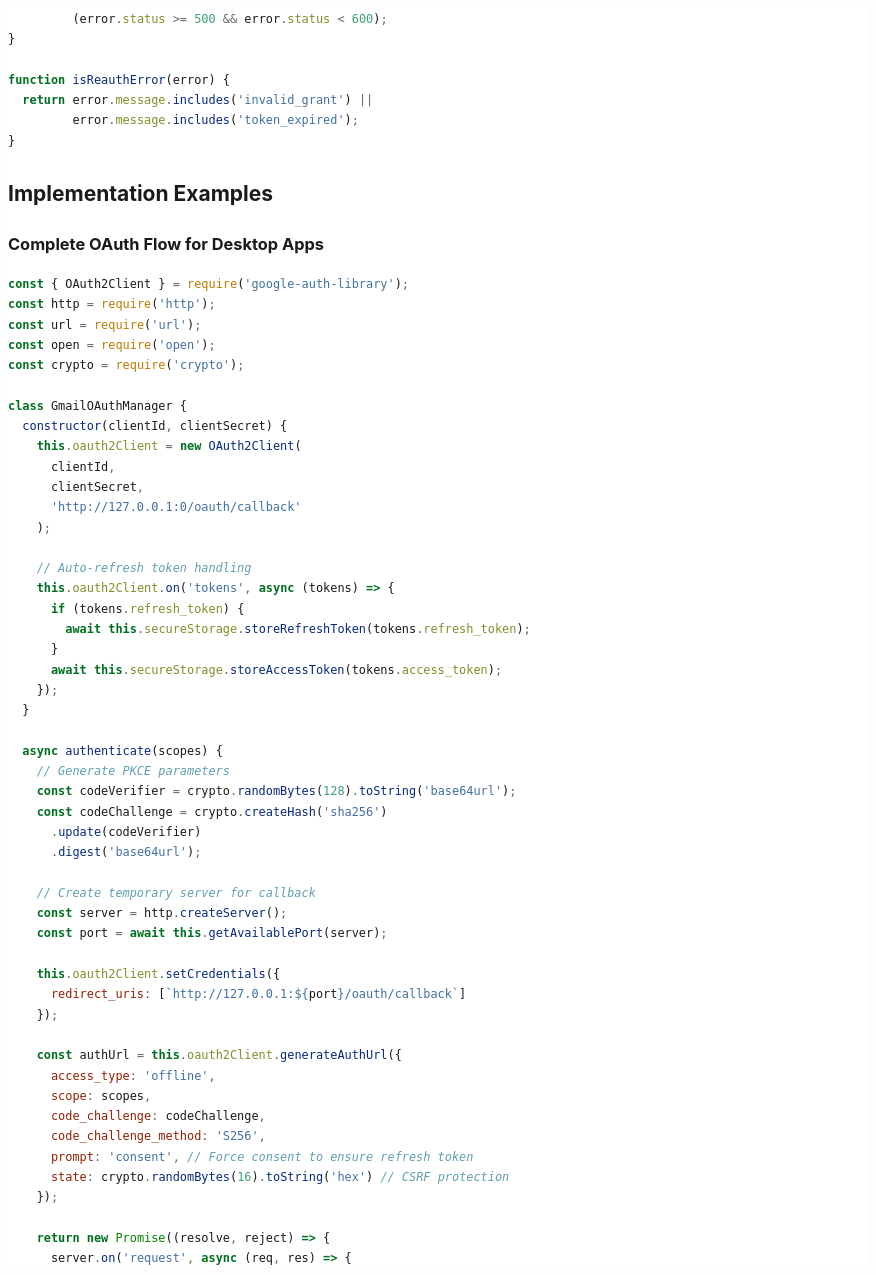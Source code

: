 ```javascript
         (error.status >= 500 && error.status < 600);
}

function isReauthError(error) {
  return error.message.includes('invalid_grant') ||
         error.message.includes('token_expired');
}
```

## Implementation Examples

### Complete OAuth Flow for Desktop Apps

```javascript
const { OAuth2Client } = require('google-auth-library');
const http = require('http');
const url = require('url');
const open = require('open');
const crypto = require('crypto');

class GmailOAuthManager {
  constructor(clientId, clientSecret) {
    this.oauth2Client = new OAuth2Client(
      clientId,
      clientSecret,
      'http://127.0.0.1:0/oauth/callback'
    );
    
    // Auto-refresh token handling
    this.oauth2Client.on('tokens', async (tokens) => {
      if (tokens.refresh_token) {
        await this.secureStorage.storeRefreshToken(tokens.refresh_token);
      }
      await this.secureStorage.storeAccessToken(tokens.access_token);
    });
  }

  async authenticate(scopes) {
    // Generate PKCE parameters
    const codeVerifier = crypto.randomBytes(128).toString('base64url');
    const codeChallenge = crypto.createHash('sha256')
      .update(codeVerifier)
      .digest('base64url');

    // Create temporary server for callback
    const server = http.createServer();
    const port = await this.getAvailablePort(server);
    
    this.oauth2Client.setCredentials({
      redirect_uris: [`http://127.0.0.1:${port}/oauth/callback`]
    });

    const authUrl = this.oauth2Client.generateAuthUrl({
      access_type: 'offline',
      scope: scopes,
      code_challenge: codeChallenge,
      code_challenge_method: 'S256',
      prompt: 'consent', // Force consent to ensure refresh token
      state: crypto.randomBytes(16).toString('hex') // CSRF protection
    });

    return new Promise((resolve, reject) => {
      server.on('request', async (req, res) => {
```